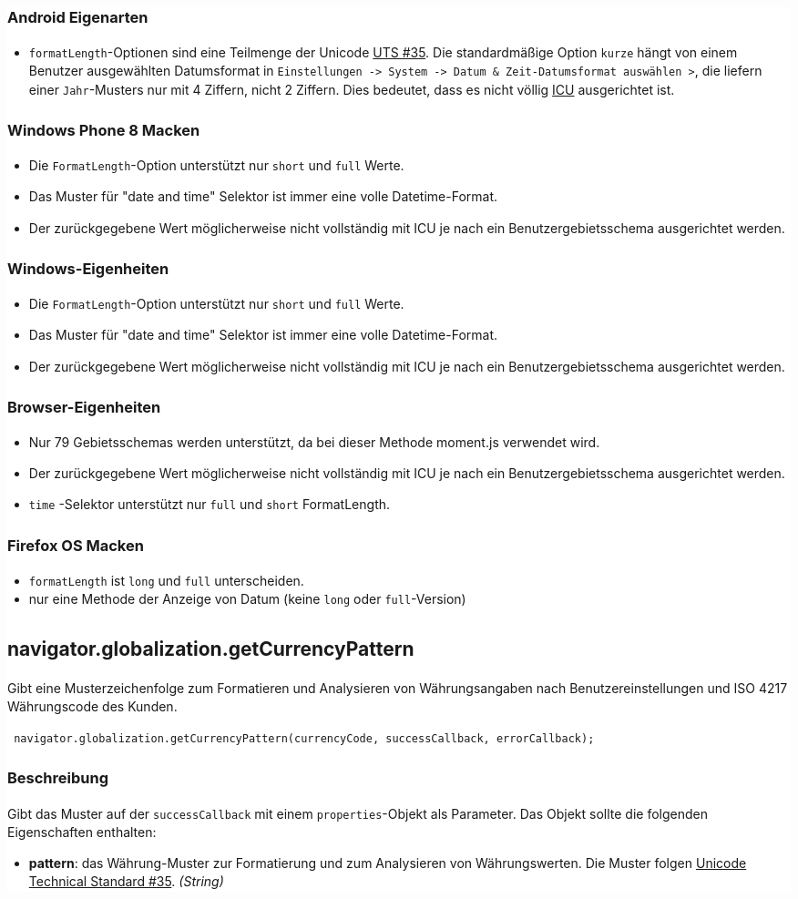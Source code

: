 
### Android Eigenarten

  * `formatLength`-Optionen sind eine Teilmenge der Unicode [UTS #35](http://unicode.org/reports/tr35/tr35-4.html). Die standardmäßige Option `kurze` hängt von einem Benutzer ausgewählten Datumsformat in `Einstellungen -> System -> Datum & Zeit-Datumsformat auswählen >`, die liefern einer `Jahr`-Musters nur mit 4 Ziffern, nicht 2 Ziffern. Dies bedeutet, dass es nicht völlig [ICU](http://demo.icu-project.org/icu-bin/locexp?d_=en_US&_=en_US) ausgerichtet ist.

### Windows Phone 8 Macken

  * Die `FormatLength`-Option unterstützt nur `short` und `full` Werte.

  * Das Muster für "date and time" Selektor ist immer eine volle Datetime-Format.

  * Der zurückgegebene Wert möglicherweise nicht vollständig mit ICU je nach ein Benutzergebietsschema ausgerichtet werden.

### Windows-Eigenheiten

  * Die `FormatLength`-Option unterstützt nur `short` und `full` Werte.

  * Das Muster für "date and time" Selektor ist immer eine volle Datetime-Format.

  * Der zurückgegebene Wert möglicherweise nicht vollständig mit ICU je nach ein Benutzergebietsschema ausgerichtet werden.

### Browser-Eigenheiten

  * Nur 79 Gebietsschemas werden unterstützt, da bei dieser Methode moment.js verwendet wird.

  * Der zurückgegebene Wert möglicherweise nicht vollständig mit ICU je nach ein Benutzergebietsschema ausgerichtet werden.

  * `time` -Selektor unterstützt nur `full` und `short` FormatLength.

### Firefox OS Macken

  * `formatLength` ist `long` und `full` unterscheiden. 
  * nur eine Methode der Anzeige von Datum (keine `long` oder `full`-Version)

## navigator.globalization.getCurrencyPattern

Gibt eine Musterzeichenfolge zum Formatieren und Analysieren von Währungsangaben nach Benutzereinstellungen und ISO 4217 Währungscode des Kunden.

     navigator.globalization.getCurrencyPattern(currencyCode, successCallback, errorCallback);
    

### Beschreibung

Gibt das Muster auf der `successCallback` mit einem `properties`-Objekt als Parameter. Das Objekt sollte die folgenden Eigenschaften enthalten:

  * **pattern**: das Währung-Muster zur Formatierung und zum Analysieren von Währungswerten. Die Muster folgen [Unicode Technical Standard #35](http://unicode.org/reports/tr35/tr35-4.html). *(String)*
